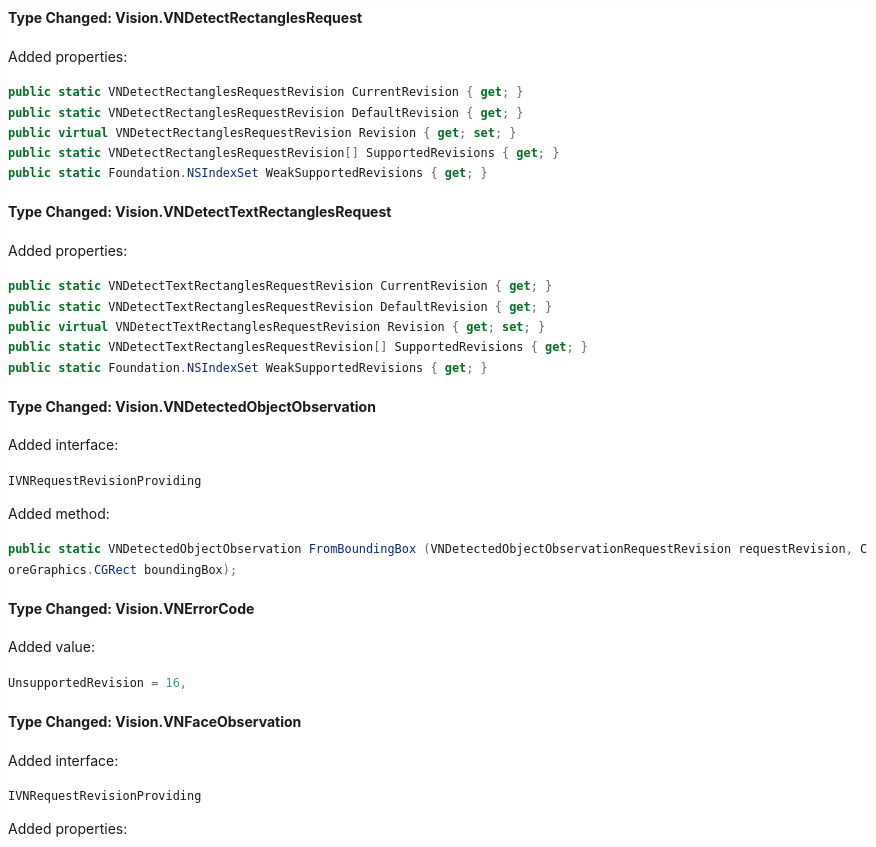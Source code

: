 
#### Type Changed: Vision.VNDetectRectanglesRequest

Added properties:

```csharp
public static VNDetectRectanglesRequestRevision CurrentRevision { get; }
public static VNDetectRectanglesRequestRevision DefaultRevision { get; }
public virtual VNDetectRectanglesRequestRevision Revision { get; set; }
public static VNDetectRectanglesRequestRevision[] SupportedRevisions { get; }
public static Foundation.NSIndexSet WeakSupportedRevisions { get; }
```


#### Type Changed: Vision.VNDetectTextRectanglesRequest

Added properties:

```csharp
public static VNDetectTextRectanglesRequestRevision CurrentRevision { get; }
public static VNDetectTextRectanglesRequestRevision DefaultRevision { get; }
public virtual VNDetectTextRectanglesRequestRevision Revision { get; set; }
public static VNDetectTextRectanglesRequestRevision[] SupportedRevisions { get; }
public static Foundation.NSIndexSet WeakSupportedRevisions { get; }
```


#### Type Changed: Vision.VNDetectedObjectObservation

Added interface:

```csharp
IVNRequestRevisionProviding
```

Added method:

```csharp
public static VNDetectedObjectObservation FromBoundingBox (VNDetectedObjectObservationRequestRevision requestRevision, CoreGraphics.CGRect boundingBox);
```


#### Type Changed: Vision.VNErrorCode

Added value:

```csharp
UnsupportedRevision = 16,
```


#### Type Changed: Vision.VNFaceObservation

Added interface:

```csharp
IVNRequestRevisionProviding
```

Added properties:
